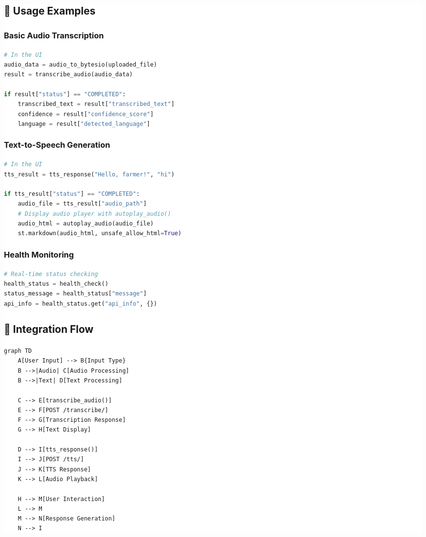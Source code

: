 ## 🚀 Usage Examples

### Basic Audio Transcription
```python
# In the UI
audio_data = audio_to_bytesio(uploaded_file)
result = transcribe_audio(audio_data)

if result["status"] == "COMPLETED":
    transcribed_text = result["transcribed_text"]
    confidence = result["confidence_score"]
    language = result["detected_language"]
```

### Text-to-Speech Generation
```python
# In the UI
tts_result = tts_response("Hello, farmer!", "hi")

if tts_result["status"] == "COMPLETED":
    audio_file = tts_result["audio_path"]
    # Display audio player with autoplay_audio()
    audio_html = autoplay_audio(audio_file)
    st.markdown(audio_html, unsafe_allow_html=True)
```

### Health Monitoring
```python
# Real-time status checking
health_status = health_check()
status_message = health_status["message"]
api_info = health_status.get("api_info", {})
```

## 🔄 Integration Flow

```mermaid
graph TD
    A[User Input] --> B{Input Type}
    B -->|Audio| C[Audio Processing]
    B -->|Text| D[Text Processing]
    
    C --> E[transcribe_audio()]
    E --> F[POST /transcribe/]
    F --> G[Transcription Response]
    G --> H[Text Display]
    
    D --> I[tts_response()]
    I --> J[POST /tts/]
    J --> K[TTS Response]
    K --> L[Audio Playback]
    
    H --> M[User Interaction]
    L --> M
    M --> N[Response Generation]
    N --> I
```
